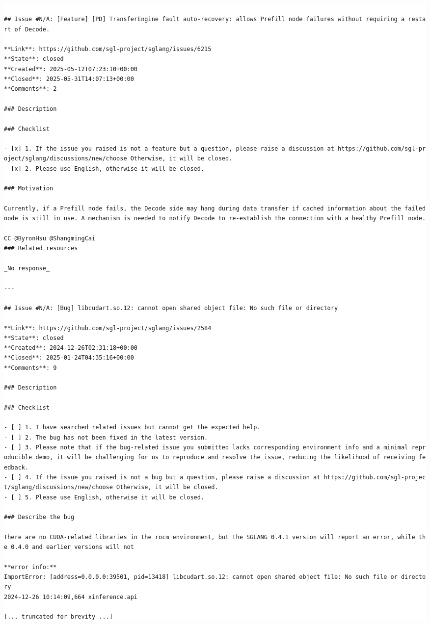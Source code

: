 ```shell

## Issue #N/A: [Feature] [PD] TransferEngine fault auto-recovery: allows Prefill node failures without requiring a restart of Decode.

**Link**: https://github.com/sgl-project/sglang/issues/6215
**State**: closed
**Created**: 2025-05-12T07:23:10+00:00
**Closed**: 2025-05-31T14:07:13+00:00
**Comments**: 2

### Description

### Checklist

- [x] 1. If the issue you raised is not a feature but a question, please raise a discussion at https://github.com/sgl-project/sglang/discussions/new/choose Otherwise, it will be closed.
- [x] 2. Please use English, otherwise it will be closed.

### Motivation

Currently, if a Prefill node fails, the Decode side may hang during data transfer if cached information about the failed node is still in use. A mechanism is needed to notify Decode to re-establish the connection with a healthy Prefill node.

CC @ByronHsu @ShangmingCai 
### Related resources

_No response_

---

## Issue #N/A: [Bug] libcudart.so.12: cannot open shared object file: No such file or directory

**Link**: https://github.com/sgl-project/sglang/issues/2584
**State**: closed
**Created**: 2024-12-26T02:31:18+00:00
**Closed**: 2025-01-24T04:35:16+00:00
**Comments**: 9

### Description

### Checklist

- [ ] 1. I have searched related issues but cannot get the expected help.
- [ ] 2. The bug has not been fixed in the latest version.
- [ ] 3. Please note that if the bug-related issue you submitted lacks corresponding environment info and a minimal reproducible demo, it will be challenging for us to reproduce and resolve the issue, reducing the likelihood of receiving feedback.
- [ ] 4. If the issue you raised is not a bug but a question, please raise a discussion at https://github.com/sgl-project/sglang/discussions/new/choose Otherwise, it will be closed.
- [ ] 5. Please use English, otherwise it will be closed.

### Describe the bug

There are no CUDA-related libraries in the rocm environment, but the SGLANG 0.4.1 version will report an error, while the 0.4.0 and earlier versions will not

**error info:** 
ImportError: [address=0.0.0.0:39501, pid=13418] libcudart.so.12: cannot open shared object file: No such file or directory
2024-12-26 10:14:09,664 xinference.api

[... truncated for brevity ...]
```